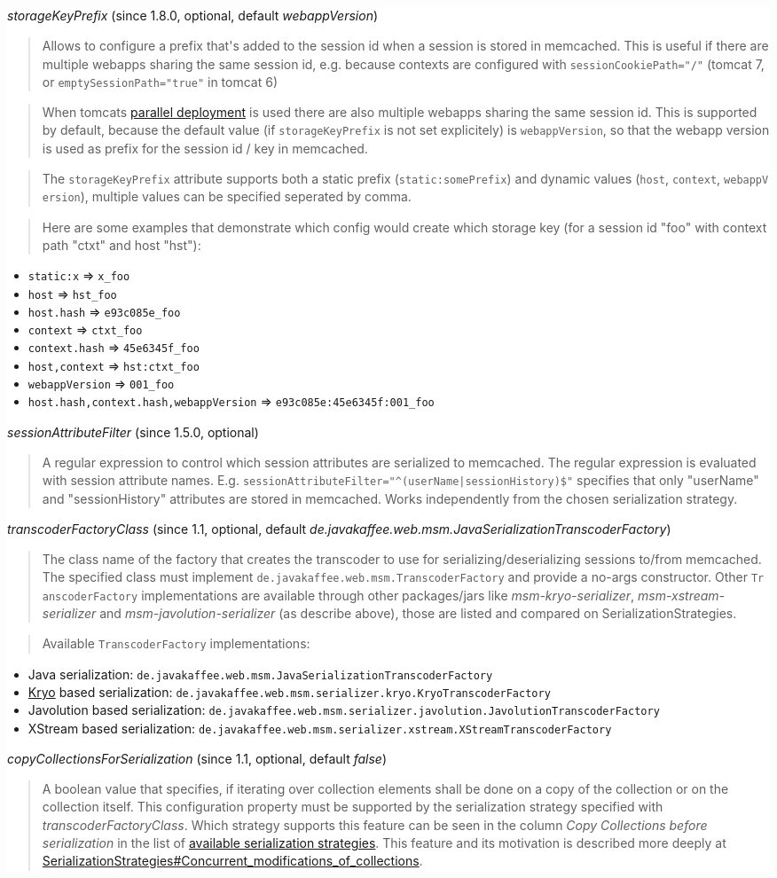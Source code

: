 _storageKeyPrefix_ (since 1.8.0, optional, default _webappVersion_)
> Allows to configure a prefix that's added to the session id when a session is stored in memcached. This is useful if there are multiple webapps sharing the same session id, e.g. because contexts are configured with `sessionCookiePath="/"` (tomcat 7, or `emptySessionPath="true"` in tomcat 6)

> When tomcats [parallel deployment](http://tomcat.apache.org/tomcat-7.0-doc/config/context.html#Parallel_deployment) is used there are also multiple webapps sharing the same session id. This is supported by default, because the default value (if `storageKeyPrefix` is not set explicitely) is `webappVersion`, so that the webapp version is used as prefix for the session id / key in memcached.

> The `storageKeyPrefix` attribute supports both a static prefix (`static:somePrefix`) and dynamic values (`host`, `context`, `webappVersion`), multiple values can be specified seperated by comma.

> Here are some examples that demonstrate which config would create which storage key (for a session id "foo" with context path "ctxt" and host "hst"):
  * `static:x` ⇒ `x_foo`
  * `host` ⇒ `hst_foo`
  * `host.hash` ⇒ `e93c085e_foo`
  * `context` ⇒ `ctxt_foo`
  * `context.hash` ⇒ `45e6345f_foo`
  * `host,context` ⇒ `hst:ctxt_foo`
  * `webappVersion` ⇒ `001_foo`
  * `host.hash,context.hash,webappVersion` ⇒ `e93c085e:45e6345f:001_foo`

_sessionAttributeFilter_ (since 1.5.0, optional)
> A regular expression to control which session attributes are serialized to memcached. The regular expression is evaluated with session attribute names. E.g. `sessionAttributeFilter="^(userName|sessionHistory)$"` specifies that only "userName" and "sessionHistory" attributes are stored in memcached. Works independently from the chosen serialization strategy.

_transcoderFactoryClass_ (since 1.1, optional, default _de.javakaffee.web.msm.JavaSerializationTranscoderFactory_)
> The class name of the factory that creates the transcoder to use for serializing/deserializing sessions to/from memcached. The specified class must implement `de.javakaffee.web.msm.TranscoderFactory` and provide a no-args constructor. Other `TranscoderFactory` implementations are available through other packages/jars like _msm-kryo-serializer_, _msm-xstream-serializer_ and _msm-javolution-serializer_ (as describe above), those are listed and compared on SerializationStrategies.

> Available `TranscoderFactory` implementations:<br />
  * Java serialization: `de.javakaffee.web.msm.JavaSerializationTranscoderFactory`
  * [Kryo](https://github.com/EsotericSoftware/kryo) based serialization: `de.javakaffee.web.msm.serializer.kryo.KryoTranscoderFactory`
  * Javolution based serialization: `de.javakaffee.web.msm.serializer.javolution.JavolutionTranscoderFactory`
  * XStream based serialization: `de.javakaffee.web.msm.serializer.xstream.XStreamTranscoderFactory`

_copyCollectionsForSerialization_ (since 1.1, optional, default _false_)
> A boolean value that specifies, if iterating over collection elements shall be done on a copy of the collection or on the collection itself. This configuration property must be supported by the serialization strategy specified with _transcoderFactoryClass_. Which strategy supports this feature can be seen in the column _Copy Collections before serialization_ in the list of  [available serialization strategies](SerializationStrategies#Available_serialization_strategies.md). This feature and its motivation is described more deeply at [SerializationStrategies#Concurrent\_modifications\_of\_collections](SerializationStrategies#Concurrent_modifications_of_collections.md).
